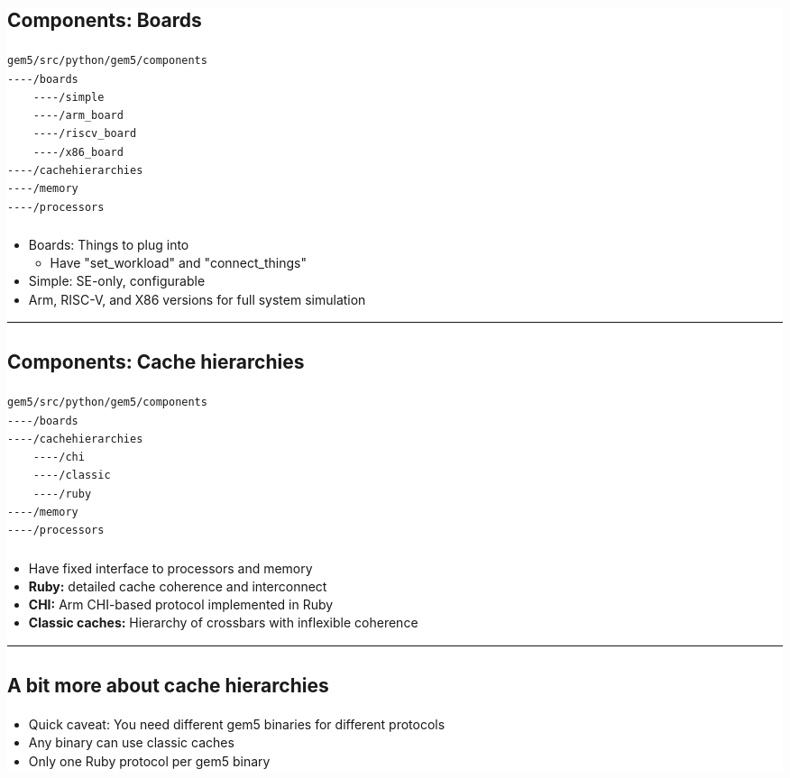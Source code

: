 


## Components: Boards

```text
gem5/src/python/gem5/components
----/boards
    ----/simple
    ----/arm_board
    ----/riscv_board
    ----/x86_board
----/cachehierarchies
----/memory
----/processors
```

###

- Boards: Things to plug into
  - Have "set_workload" and "connect_things"
- Simple: SE-only, configurable
- Arm, RISC-V, and X86 versions for full system simulation

---



## Components: Cache hierarchies

```text
gem5/src/python/gem5/components
----/boards
----/cachehierarchies
    ----/chi
    ----/classic
    ----/ruby
----/memory
----/processors
```

###

- Have fixed interface to processors and memory
- **Ruby:** detailed cache coherence and interconnect
- **CHI:** Arm CHI-based protocol implemented in Ruby
- **Classic caches:** Hierarchy of crossbars with inflexible coherence

---

## A bit more about cache hierarchies

- Quick caveat: You need different gem5 binaries for different protocols
- Any binary can use classic caches
- Only one Ruby protocol per gem5 binary
